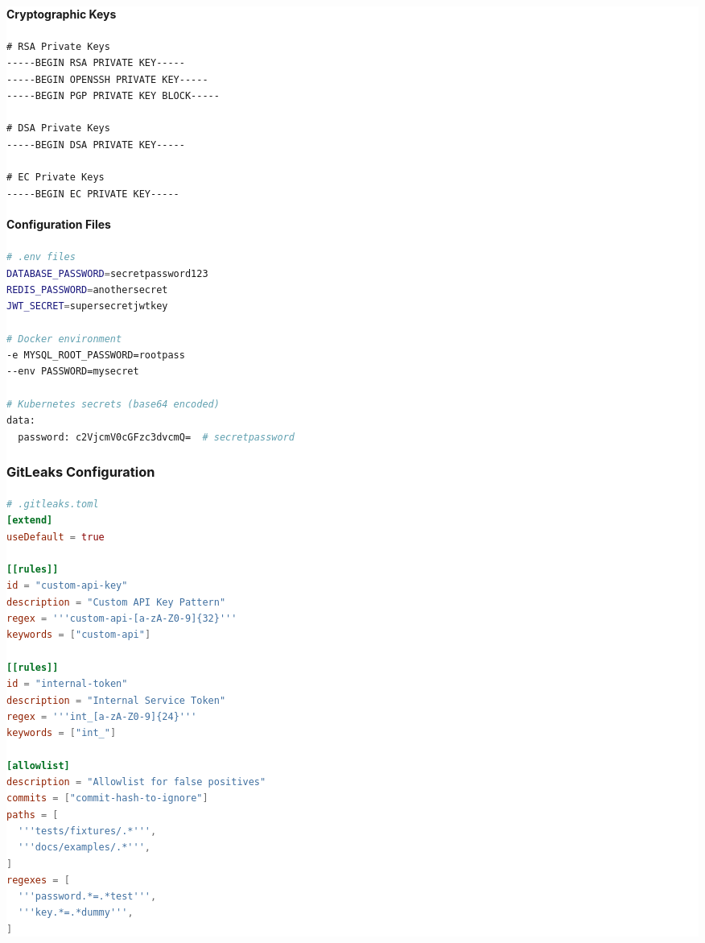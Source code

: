 #### Cryptographic Keys
```regex
# RSA Private Keys
-----BEGIN RSA PRIVATE KEY-----
-----BEGIN OPENSSH PRIVATE KEY-----
-----BEGIN PGP PRIVATE KEY BLOCK-----

# DSA Private Keys
-----BEGIN DSA PRIVATE KEY-----

# EC Private Keys
-----BEGIN EC PRIVATE KEY-----
```

#### Configuration Files
```bash
# .env files
DATABASE_PASSWORD=secretpassword123
REDIS_PASSWORD=anothersecret
JWT_SECRET=supersecretjwtkey

# Docker environment
-e MYSQL_ROOT_PASSWORD=rootpass
--env PASSWORD=mysecret

# Kubernetes secrets (base64 encoded)
data:
  password: c2VjcmV0cGFzc3dvcmQ=  # secretpassword
```

### GitLeaks Configuration
```toml
# .gitleaks.toml
[extend]
useDefault = true

[[rules]]
id = "custom-api-key"
description = "Custom API Key Pattern"
regex = '''custom-api-[a-zA-Z0-9]{32}'''
keywords = ["custom-api"]

[[rules]]
id = "internal-token"
description = "Internal Service Token"
regex = '''int_[a-zA-Z0-9]{24}'''
keywords = ["int_"]

[allowlist]
description = "Allowlist for false positives"
commits = ["commit-hash-to-ignore"]
paths = [
  '''tests/fixtures/.*''',
  '''docs/examples/.*''',
]
regexes = [
  '''password.*=.*test''',
  '''key.*=.*dummy''',
]
```
